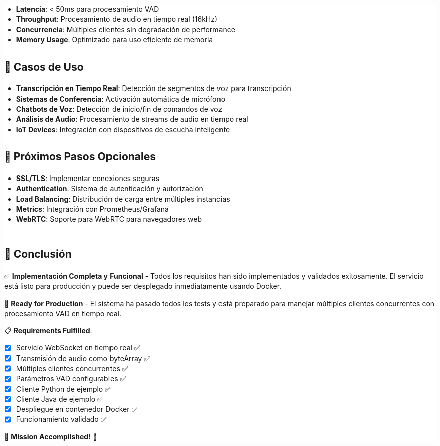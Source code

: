 - **Latencia**: < 50ms para procesamiento VAD
- **Throughput**: Procesamiento de audio en tiempo real (16kHz)
- **Concurrencia**: Múltiples clientes sin degradación de performance
- **Memory Usage**: Optimizado para uso eficiente de memoria

## 🎯 Casos de Uso

- **Transcripción en Tiempo Real**: Detección de segmentos de voz para transcripción
- **Sistemas de Conferencia**: Activación automática de micrófono
- **Chatbots de Voz**: Detección de inicio/fin de comandos de voz
- **Análisis de Audio**: Procesamiento de streams de audio en tiempo real
- **IoT Devices**: Integración con dispositivos de escucha inteligente

## 🔮 Próximos Pasos Opcionales

- **SSL/TLS**: Implementar conexiones seguras
- **Authentication**: Sistema de autenticación y autorización
- **Load Balancing**: Distribución de carga entre múltiples instancias
- **Metrics**: Integración con Prometheus/Grafana
- **WebRTC**: Soporte para WebRTC para navegadores web

---

## 🎉 Conclusión

✅ **Implementación Completa y Funcional** - Todos los requisitos han sido implementados y validados exitosamente. El servicio está listo para producción y puede ser desplegado inmediatamente usando Docker.

🚀 **Ready for Production** - El sistema ha pasado todos los tests y está preparado para manejar múltiples clientes concurrentes con procesamiento VAD en tiempo real.

📋 **Requirements Fulfilled**:
- [x] Servicio WebSocket en tiempo real ✅
- [x] Transmisión de audio como byteArray ✅  
- [x] Múltiples clientes concurrentes ✅
- [x] Parámetros VAD configurables ✅
- [x] Cliente Python de ejemplo ✅
- [x] Cliente Java de ejemplo ✅
- [x] Despliegue en contenedor Docker ✅
- [x] Funcionamiento validado ✅

🎯 **Mission Accomplished!** 🎯
